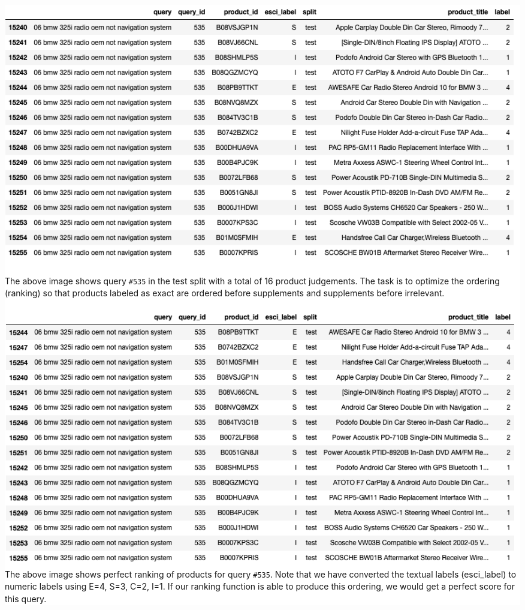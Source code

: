 ![Product ranking example](/assets/2022-11-03-improving-product-search-with-ltr/535.png)

The above image shows query `#535` in the test split with a total of 16 product judgements. 
The task is to optimize the ordering (ranking) so that products labeled as exact are ordered
before supplements and supplements before irrelevant. 

![Product ranking example](/assets/2022-11-03-improving-product-search-with-ltr/535_perfect.png)
The above image shows perfect ranking of products for query `#535`. 
Note that we have converted the textual labels (esci_label) to numeric labels using 
E=4, S=3, C=2, I=1. If our ranking function is able to produce this ordering, we
would get a perfect score for this query. 
